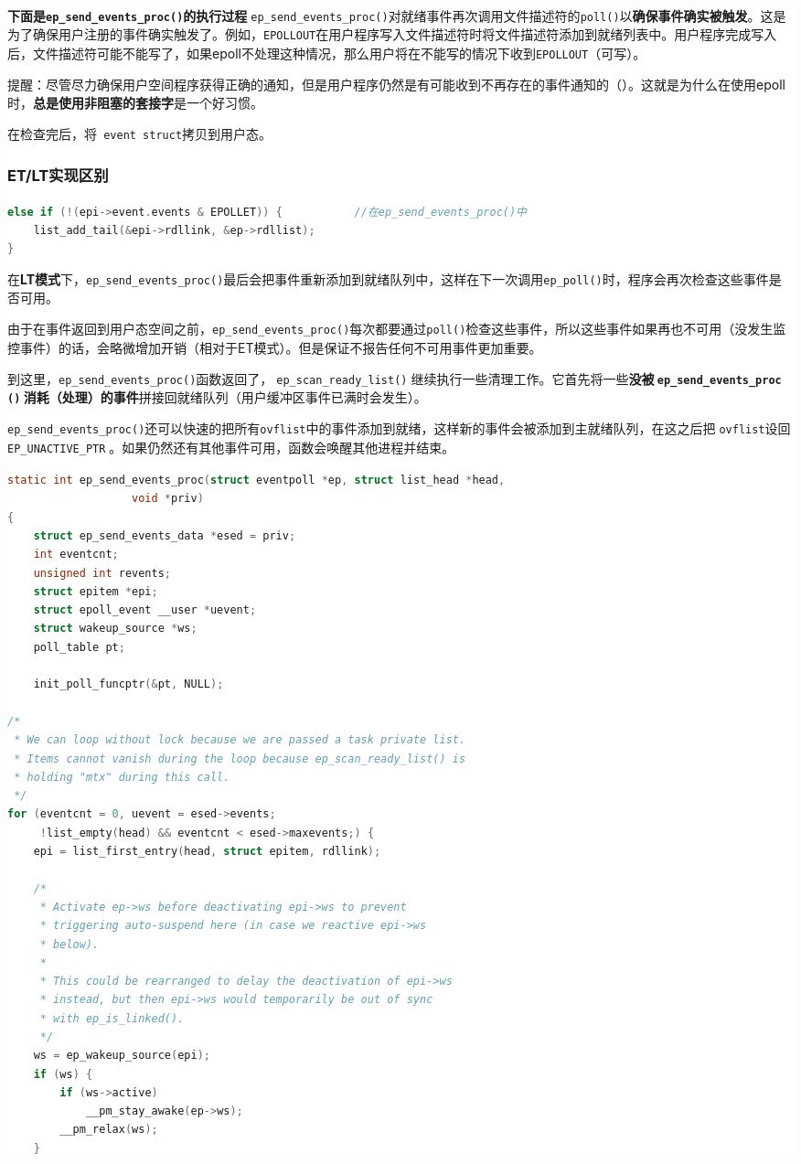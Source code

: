 **下面是`ep_send_events_proc()`的执行过程**
`ep_send_events_proc()`对就绪事件再次调用文件描述符的`poll()`以**确保事件确实被触发**。这是为了确保用户注册的事件确实触发了。例如，`EPOLLOUT`在用户程序写入文件描述符时将文件描述符添加到就绪列表中。用户程序完成写入后，文件描述符可能不能写了，如果epoll不处理这种情况，那么用户将在不能写的情况下收到`EPOLLOUT`（可写）。

提醒：尽管尽力确保用户空间程序获得正确的通知，但是用户程序仍然是有可能收到不再存在的事件通知的（）。这就是为什么在使用epoll时，**总是使用非阻塞的套接字**是一个好习惯。

在检查完后，将` event struct`拷贝到用户态。



### ET/LT实现区别

```c
else if (!(epi->event.events & EPOLLET)) {           //在ep_send_events_proc()中
    list_add_tail(&epi->rdllink, &ep->rdllist);
}
```

在**LT模式**下，`ep_send_events_proc()`最后会把事件重新添加到就绪队列中，这样在下一次调用`ep_poll()`时，程序会再次检查这些事件是否可用。

由于在事件返回到用户态空间之前，`ep_send_events_proc()`每次都要通过`poll()`检查这些事件，所以这些事件如果再也不可用（没发生监控事件）的话，会略微增加开销（相对于ET模式）。但是保证不报告任何不可用事件更加重要。

到这里，`ep_send_events_proc()`函数返回了， `ep_scan_ready_list()` 继续执行一些清理工作。它首先将一些**没被 `ep_send_events_proc()` 消耗（处理）的事件**拼接回就绪队列（用户缓冲区事件已满时会发生）。

`ep_send_events_proc()`还可以快速的把所有`ovflist`中的事件添加到就绪，这样新的事件会被添加到主就绪队列，在这之后把 `ovflist`设回 `EP_UNACTIVE_PTR` 。如果仍然还有其他事件可用，函数会唤醒其他进程并结束。

```c
static int ep_send_events_proc(struct eventpoll *ep, struct list_head *head,
                   void *priv)
{
    struct ep_send_events_data *esed = priv;
    int eventcnt;
    unsigned int revents;
    struct epitem *epi;
    struct epoll_event __user *uevent;
    struct wakeup_source *ws;
    poll_table pt;
    
	init_poll_funcptr(&pt, NULL);

/*
 * We can loop without lock because we are passed a task private list.
 * Items cannot vanish during the loop because ep_scan_ready_list() is
 * holding "mtx" during this call.
 */
for (eventcnt = 0, uevent = esed->events;
     !list_empty(head) && eventcnt < esed->maxevents;) {
    epi = list_first_entry(head, struct epitem, rdllink);

    /*
     * Activate ep->ws before deactivating epi->ws to prevent
     * triggering auto-suspend here (in case we reactive epi->ws
     * below).
     *
     * This could be rearranged to delay the deactivation of epi->ws
     * instead, but then epi->ws would temporarily be out of sync
     * with ep_is_linked().
     */
    ws = ep_wakeup_source(epi);
    if (ws) {
        if (ws->active)
            __pm_stay_awake(ep->ws);
        __pm_relax(ws);
    }

```